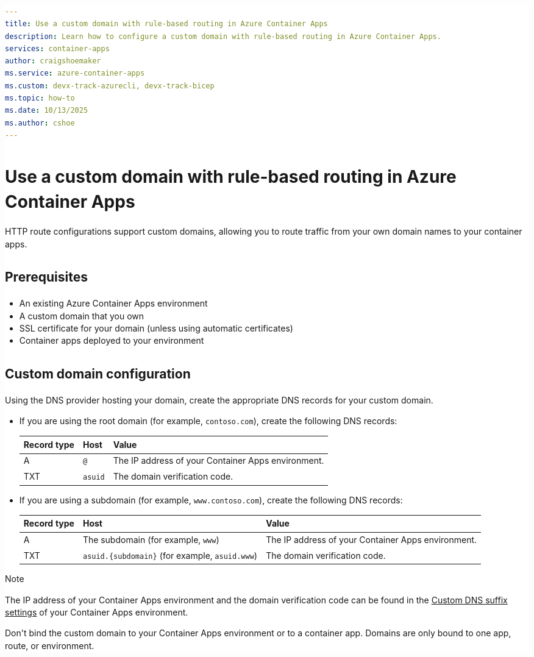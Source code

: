 ```yaml
---
title: Use a custom domain with rule-based routing in Azure Container Apps
description: Learn how to configure a custom domain with rule-based routing in Azure Container Apps.
services: container-apps
author: craigshoemaker
ms.service: azure-container-apps
ms.custom: devx-track-azurecli, devx-track-bicep
ms.topic: how-to
ms.date: 10/13/2025
ms.author: cshoe
---
```


# Use a custom domain with rule-based routing in Azure Container Apps

HTTP route configurations support custom domains, allowing you to route traffic from your own domain names to your container apps.

## Prerequisites

- An existing Azure Container Apps environment
- A custom domain that you own
- SSL certificate for your domain (unless using automatic certificates)
- Container apps deployed to your environment

## Custom domain configuration

Using the DNS provider hosting your domain, create the appropriate DNS records for your custom domain.
- If you are using the root domain (for example, `contoso.com`), create the following DNS records:

	| Record type | Host | Value |
	|--|--|--|
	| A | `@` | The IP address of your Container Apps environment. |
	| TXT | `asuid` | The domain verification code. |
	
- If you are using a subdomain (for example, `www.contoso.com`), create the following DNS records:

	| Record type | Host | Value |
	|--|--|--|
	| A | The subdomain (for example, `www`) | The IP address of your Container Apps environment. |
	| TXT | `asuid.{subdomain}` (for example, `asuid.www`) | The domain verification code. |

> [!NOTE]
> The IP address of your Container Apps environment and the domain verification code can be found in the [Custom DNS suffix settings](./environment-custom-dns-suffix.md#add-a-custom-dns-suffix-and-certificate) of your Container Apps environment.
>
> Don't bind the custom domain to your Container Apps environment or to a container app.  Domains are only bound to one app, route, or environment.
